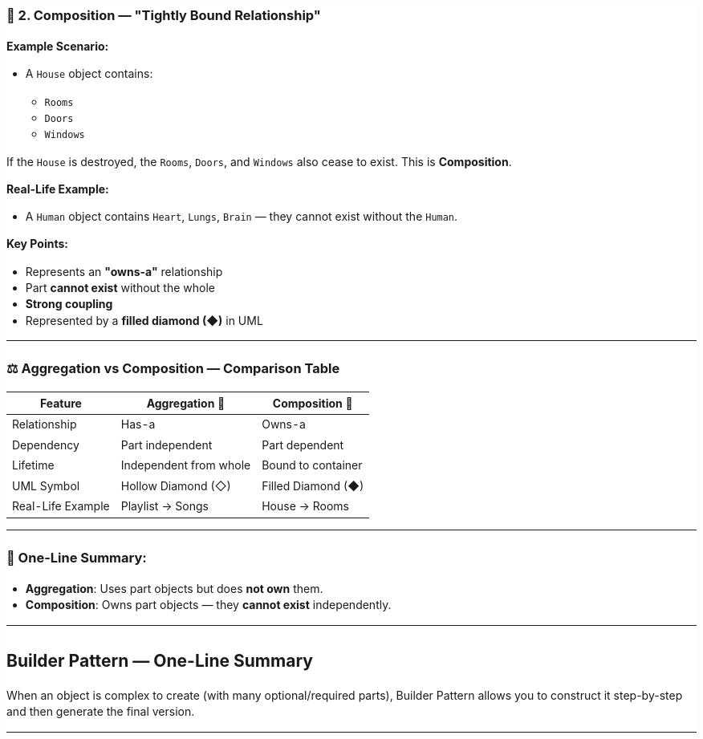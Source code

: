 
### 🔶 2. Composition — "Tightly Bound Relationship"

**Example Scenario:**

* A `House` object contains:

  * `Rooms`
  * `Doors`
  * `Windows`

If the `House` is destroyed, the `Rooms`, `Doors`, and `Windows` also cease to exist. This is **Composition**.

**Real-Life Example:**

* A `Human` object contains `Heart`, `Lungs`, `Brain` — they cannot exist without the `Human`.

**Key Points:**

* Represents an **"owns-a"** relationship
* Part **cannot exist** without the whole
* **Strong coupling**
* Represented by a **filled diamond (◆)** in UML

---

### ⚖️ Aggregation vs Composition — Comparison Table

| Feature           | Aggregation 🔷         | Composition 🔶     |
| ----------------- | ---------------------- | ------------------ |
| Relationship      | Has-a                  | Owns-a             |
| Dependency        | Part independent       | Part dependent     |
| Lifetime          | Independent from whole | Bound to container |
| UML Symbol        | Hollow Diamond (◇)     | Filled Diamond (◆) |
| Real-Life Example | Playlist → Songs       | House → Rooms      |

---

### 🎯 One-Line Summary:

* **Aggregation**: Uses part objects but does **not own** them.
* **Composition**: Owns part objects — they **cannot exist** independently.

---

## Builder Pattern — One-Line Summary

When an object is complex to create (with many optional/required parts), Builder Pattern allows you to construct it step-by-step and then generate the final version.

---
